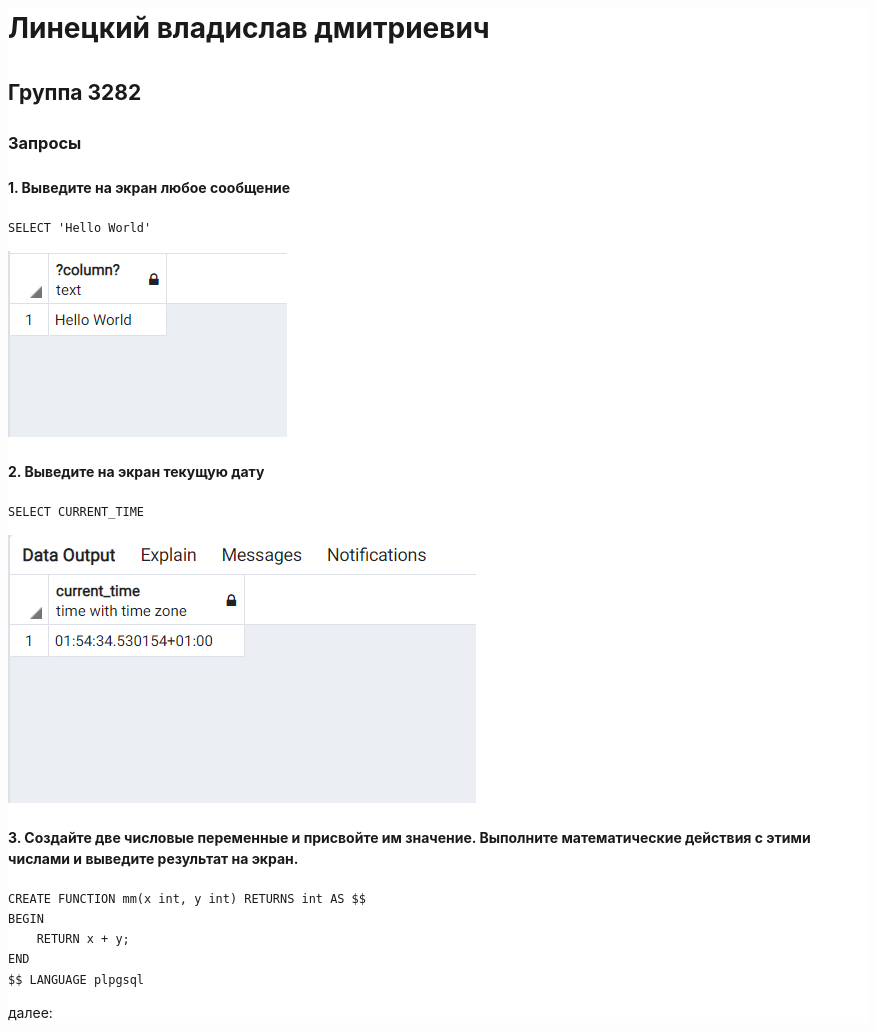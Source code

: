 <h1>Линецкий владислав дмитриевич</h1>
<h2>Группа 3282</h2>

<h3>Запросы<h3>
<h4> 1. Выведите на экран любое сообщение </h4>

```plpgsql
SELECT 'Hello World'
```
![1](1.PNG)



<h4> 2. Выведите на экран текущую дату </h4>

```plpgsql
SELECT CURRENT_TIME
```
![2](2.PNG)



<h4> 3. Создайте две числовые переменные и присвойте им значение. Выполните математические действия с этими числами и выведите результат на экран. </h4>

```plpgsql
CREATE FUNCTION mm(x int, y int) RETURNS int AS $$
BEGIN
    RETURN x + y;
END
$$ LANGUAGE plpgsql
```
далее:
